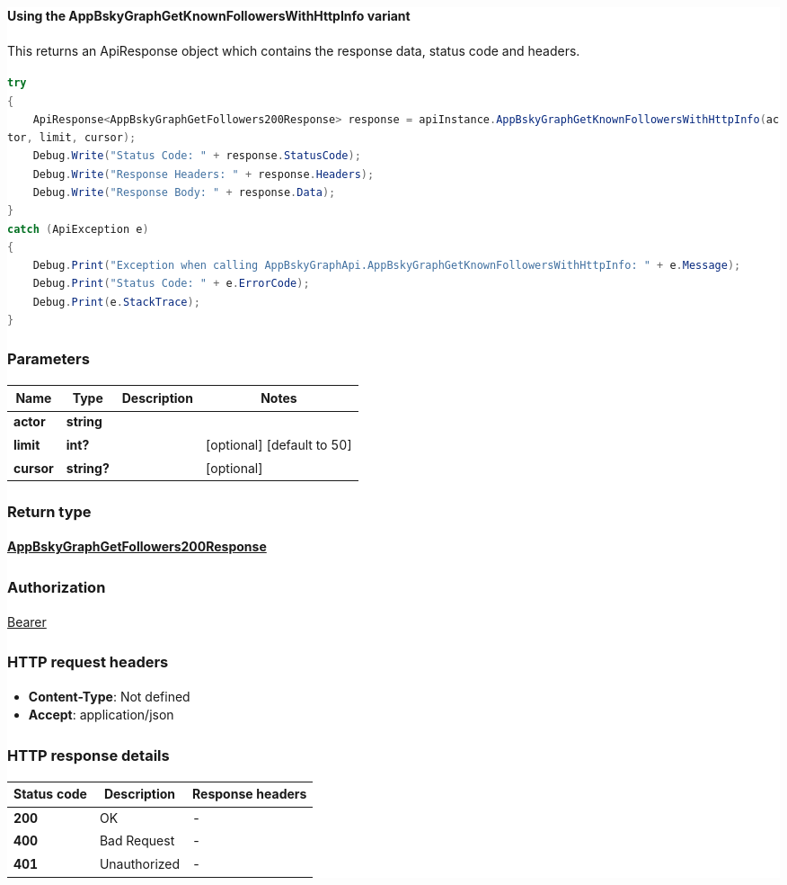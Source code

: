 #### Using the AppBskyGraphGetKnownFollowersWithHttpInfo variant
This returns an ApiResponse object which contains the response data, status code and headers.

```csharp
try
{
    ApiResponse<AppBskyGraphGetFollowers200Response> response = apiInstance.AppBskyGraphGetKnownFollowersWithHttpInfo(actor, limit, cursor);
    Debug.Write("Status Code: " + response.StatusCode);
    Debug.Write("Response Headers: " + response.Headers);
    Debug.Write("Response Body: " + response.Data);
}
catch (ApiException e)
{
    Debug.Print("Exception when calling AppBskyGraphApi.AppBskyGraphGetKnownFollowersWithHttpInfo: " + e.Message);
    Debug.Print("Status Code: " + e.ErrorCode);
    Debug.Print(e.StackTrace);
}
```

### Parameters

| Name | Type | Description | Notes |
|------|------|-------------|-------|
| **actor** | **string** |  |  |
| **limit** | **int?** |  | [optional] [default to 50] |
| **cursor** | **string?** |  | [optional]  |

### Return type

[**AppBskyGraphGetFollowers200Response**](AppBskyGraphGetFollowers200Response.md)

### Authorization

[Bearer](../README.md#Bearer)

### HTTP request headers

 - **Content-Type**: Not defined
 - **Accept**: application/json


### HTTP response details
| Status code | Description | Response headers |
|-------------|-------------|------------------|
| **200** | OK |  -  |
| **400** | Bad Request |  -  |
| **401** | Unauthorized |  -  |
